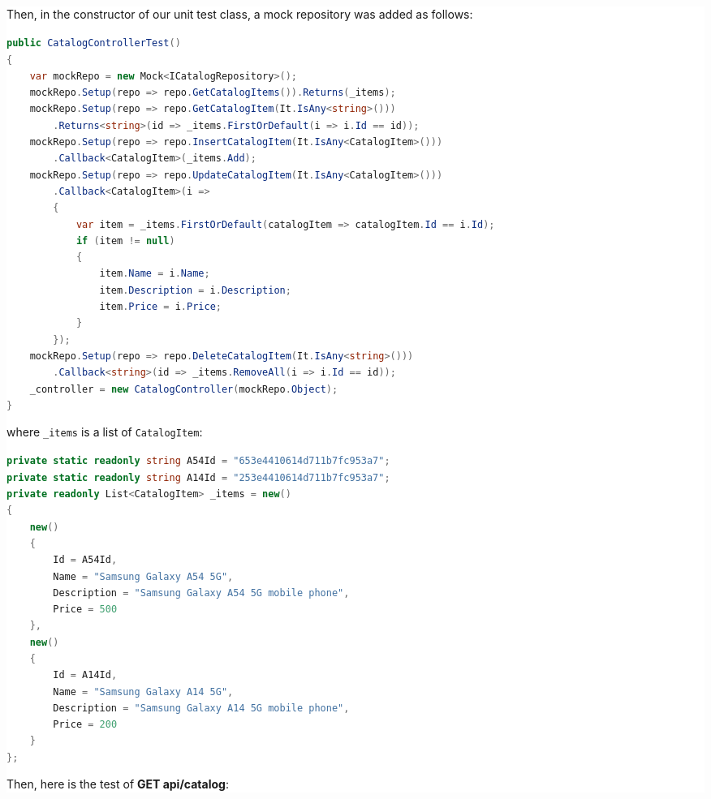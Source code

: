Then, in the constructor of our unit test class, a mock repository was added as follows:

```csharp
public CatalogControllerTest()
{
    var mockRepo = new Mock<ICatalogRepository>();
    mockRepo.Setup(repo => repo.GetCatalogItems()).Returns(_items);
    mockRepo.Setup(repo => repo.GetCatalogItem(It.IsAny<string>()))
        .Returns<string>(id => _items.FirstOrDefault(i => i.Id == id));
    mockRepo.Setup(repo => repo.InsertCatalogItem(It.IsAny<CatalogItem>()))
        .Callback<CatalogItem>(_items.Add);
    mockRepo.Setup(repo => repo.UpdateCatalogItem(It.IsAny<CatalogItem>()))
        .Callback<CatalogItem>(i =>
        {
            var item = _items.FirstOrDefault(catalogItem => catalogItem.Id == i.Id);
            if (item != null)
            {
                item.Name = i.Name;
                item.Description = i.Description;
                item.Price = i.Price;
            }
        });
    mockRepo.Setup(repo => repo.DeleteCatalogItem(It.IsAny<string>()))
        .Callback<string>(id => _items.RemoveAll(i => i.Id == id));
    _controller = new CatalogController(mockRepo.Object);
}
```

where `_items` is a list of `CatalogItem`:

```csharp
private static readonly string A54Id = "653e4410614d711b7fc953a7";
private static readonly string A14Id = "253e4410614d711b7fc953a7";
private readonly List<CatalogItem> _items = new()
{
    new()
    {
        Id = A54Id,
        Name = "Samsung Galaxy A54 5G",
        Description = "Samsung Galaxy A54 5G mobile phone",
        Price = 500
    },
    new()
    {
        Id = A14Id,
        Name = "Samsung Galaxy A14 5G",
        Description = "Samsung Galaxy A14 5G mobile phone",
        Price = 200
    }
};
```

Then, here is the test of **GET api/catalog**:
